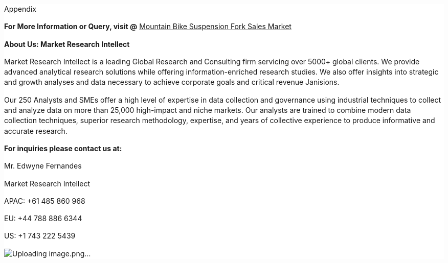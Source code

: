 Appendix</span></em></p><p><span class="font-[700]"><strong>For More Information or Query, visit&nbsp;@</strong>&nbsp;</span><span class="font-[700]"><a href="https://www.marketresearchintellect.com/product/mountain-bike-suspension-fork-sales-market-size-and-forecast/?utm_source=Linkedin&utm_medium=868" target="_blank" data-tracking-control-name="article-ssr-frontend-pulse_little-text-block" data-tracking-will-navigate="" data-test-link="">Mountain Bike Suspension Fork Sales Market</a></span></p><p><strong><span class="font-[700]">About Us: Market Research Intellect</span></strong></p><p><span class="">Market Research Intellect is a leading Global Research and Consulting firm servicing over 5000+ global clients. We provide advanced analytical research solutions while offering information-enriched research studies.&nbsp;</span>We also offer insights into strategic and growth analyses and data necessary to achieve corporate goals and critical revenue Janisions.</p><p><span class="">Our 250 Analysts and SMEs offer a high level of expertise in data collection and governance using industrial techniques to collect and analyze data on more than 25,000 high-impact and niche markets. Our analysts are trained to combine modern data collection techniques, superior research methodology, expertise, and years of collective experience to produce informative and accurate research.</span></p><p><strong>For inquiries please contact us at:</strong></p><p>Mr. Edwyne Fernandes</p><p>Market Research Intellect</p><p>APAC: +61 485 860 968</p><p>EU: +44 788 886 6344</p><p>US: +1 743 222 5439</p>
![Uploading image.png…]()
